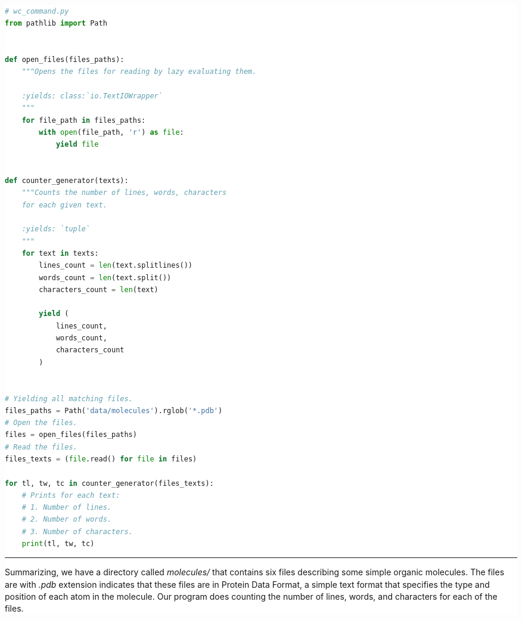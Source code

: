 
```python
# wc_command.py
from pathlib import Path


def open_files(files_paths):
    """Opens the files for reading by lazy evaluating them.

    :yields: class:`io.TextIOWrapper`
    """
    for file_path in files_paths:
        with open(file_path, 'r') as file:
            yield file


def counter_generator(texts):
    """Counts the number of lines, words, characters
    for each given text.

    :yields: `tuple`
    """
    for text in texts:
        lines_count = len(text.splitlines())
        words_count = len(text.split())
        characters_count = len(text)

        yield (
            lines_count,
            words_count,
            characters_count
        )


# Yielding all matching files.
files_paths = Path('data/molecules').rglob('*.pdb')
# Open the files.
files = open_files(files_paths)
# Read the files.
files_texts = (file.read() for file in files)

for tl, tw, tc in counter_generator(files_texts):
    # Prints for each text:
    # 1. Number of lines.
    # 2. Number of words.
    # 3. Number of characters.
    print(tl, tw, tc)

```

---
Summarizing, we have a directory called _molecules/_ that contains six files describing some simple organic molecules. The files are with _.pdb_ extension indicates that these files are in Protein Data Format, a simple text format that specifies the type and position of each atom in the molecule. Our program does counting the number of lines, words, and characters for each of the files.

